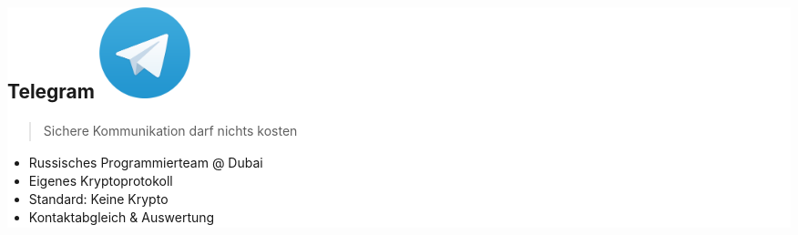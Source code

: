 ## Telegram <img style="height:100px;border:0px;" src="images/Telegram/Logo.png"/>

> Sichere Kommunikation darf nichts kosten

* Russisches Programmierteam @ Dubai
* Eigenes Kryptoprotokoll
* Standard: Keine Krypto
* Kontaktabgleich & Auswertung

